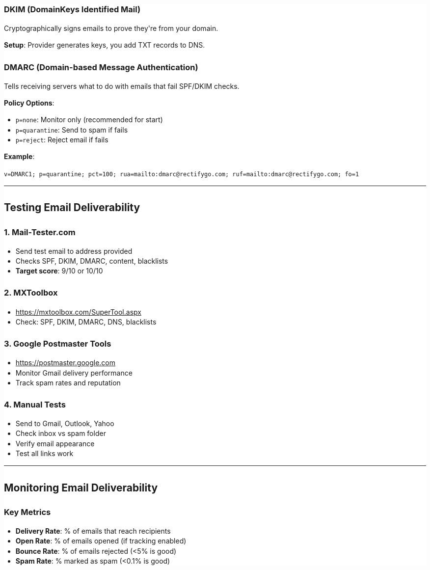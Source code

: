### DKIM (DomainKeys Identified Mail)
Cryptographically signs emails to prove they're from your domain.

**Setup**: Provider generates keys, you add TXT records to DNS.

### DMARC (Domain-based Message Authentication)
Tells receiving servers what to do with emails that fail SPF/DKIM checks.

**Policy Options**:
- `p=none`: Monitor only (recommended for start)
- `p=quarantine`: Send to spam if fails
- `p=reject`: Reject email if fails

**Example**:
```
v=DMARC1; p=quarantine; pct=100; rua=mailto:dmarc@rectifygo.com; ruf=mailto:dmarc@rectifygo.com; fo=1
```

---

## Testing Email Deliverability

### 1. Mail-Tester.com
- Send test email to address provided
- Checks SPF, DKIM, DMARC, content, blacklists
- **Target score**: 9/10 or 10/10

### 2. MXToolbox
- https://mxtoolbox.com/SuperTool.aspx
- Check: SPF, DKIM, DMARC, DNS, blacklists

### 3. Google Postmaster Tools
- https://postmaster.google.com
- Monitor Gmail delivery performance
- Track spam rates and reputation

### 4. Manual Tests
- Send to Gmail, Outlook, Yahoo
- Check inbox vs spam folder
- Verify email appearance
- Test all links work

---

## Monitoring Email Deliverability

### Key Metrics
- **Delivery Rate**: % of emails that reach recipients
- **Open Rate**: % of emails opened (if tracking enabled)
- **Bounce Rate**: % of emails rejected (<5% is good)
- **Spam Rate**: % marked as spam (<0.1% is good)

